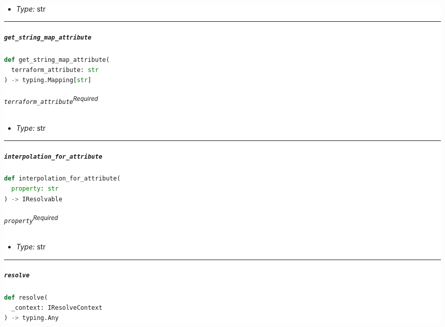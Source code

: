 - *Type:* str

---

##### `get_string_map_attribute` <a name="get_string_map_attribute" id="@cdktf/provider-opentelekomcloud.dataOpentelekomcloudPrivateNatSnatRuleV3.DataOpentelekomcloudPrivateNatSnatRuleV3SnatRulesOutputReference.getStringMapAttribute"></a>

```python
def get_string_map_attribute(
  terraform_attribute: str
) -> typing.Mapping[str]
```

###### `terraform_attribute`<sup>Required</sup> <a name="terraform_attribute" id="@cdktf/provider-opentelekomcloud.dataOpentelekomcloudPrivateNatSnatRuleV3.DataOpentelekomcloudPrivateNatSnatRuleV3SnatRulesOutputReference.getStringMapAttribute.parameter.terraformAttribute"></a>

- *Type:* str

---

##### `interpolation_for_attribute` <a name="interpolation_for_attribute" id="@cdktf/provider-opentelekomcloud.dataOpentelekomcloudPrivateNatSnatRuleV3.DataOpentelekomcloudPrivateNatSnatRuleV3SnatRulesOutputReference.interpolationForAttribute"></a>

```python
def interpolation_for_attribute(
  property: str
) -> IResolvable
```

###### `property`<sup>Required</sup> <a name="property" id="@cdktf/provider-opentelekomcloud.dataOpentelekomcloudPrivateNatSnatRuleV3.DataOpentelekomcloudPrivateNatSnatRuleV3SnatRulesOutputReference.interpolationForAttribute.parameter.property"></a>

- *Type:* str

---

##### `resolve` <a name="resolve" id="@cdktf/provider-opentelekomcloud.dataOpentelekomcloudPrivateNatSnatRuleV3.DataOpentelekomcloudPrivateNatSnatRuleV3SnatRulesOutputReference.resolve"></a>

```python
def resolve(
  _context: IResolveContext
) -> typing.Any
```
